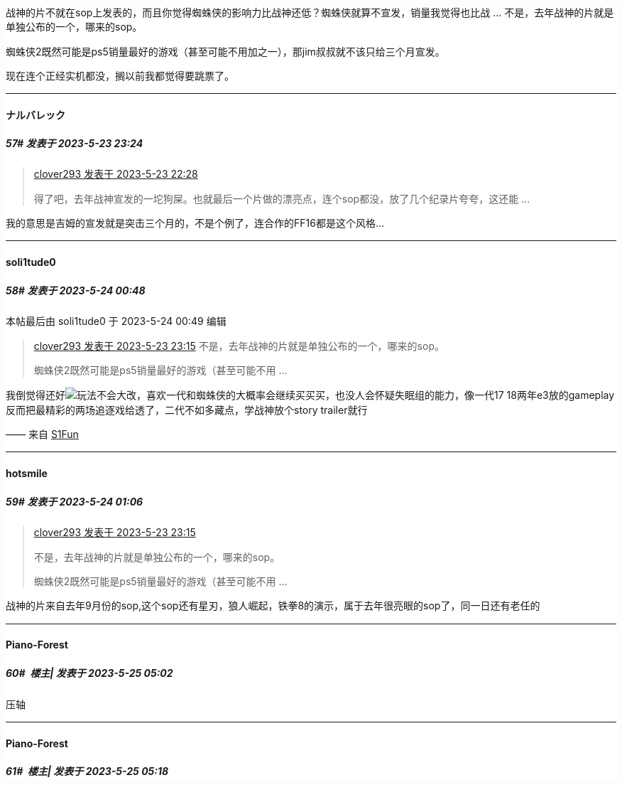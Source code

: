 战神的片不就在sop上发表的，而且你觉得蜘蛛侠的影响力比战神还低？蜘蛛侠就算不宣发，销量我觉得也比战 ...</blockquote>
不是，去年战神的片就是单独公布的一个，哪来的sop。

蜘蛛侠2既然可能是ps5销量最好的游戏（甚至可能不用加之一），那jim叔叔就不该只给三个月宣发。

现在连个正经实机都没，搁以前我都觉得要跳票了。

*****

####  ナルバレック  
##### 57#       发表于 2023-5-23 23:24

<blockquote><a href="httphttps://bbs.saraba1st.com/2b/forum.php?mod=redirect&amp;goto=findpost&amp;pid=60964898&amp;ptid=2025551" target="_blank">clover293 发表于 2023-5-23 22:28</a>

得了吧，去年战神宣发的一坨狗屎。也就最后一个片做的漂亮点，连个sop都没，放了几个纪录片夸夸，这还能 ...</blockquote>
我的意思是吉姆的宣发就是突击三个月的，不是个例了，连合作的FF16都是这个风格...

*****

####  soli1tude0  
##### 58#       发表于 2023-5-24 00:48

 本帖最后由 soli1tude0 于 2023-5-24 00:49 编辑 
<blockquote><a href="httphttps://bbs.saraba1st.com/2b/forum.php?mod=redirect&amp;goto=findpost&amp;pid=60965551&amp;ptid=2025551" target="_blank">clover293 发表于 2023-5-23 23:15</a>
不是，去年战神的片就是单独公布的一个，哪来的sop。

蜘蛛侠2既然可能是ps5销量最好的游戏（甚至可能不用 ...</blockquote>
我倒觉得还好<img src="https://static.saraba1st.com/image/smiley/face2017/067.png" referrerpolicy="no-referrer">玩法不会大改，喜欢一代和蜘蛛侠的大概率会继续买买买，也没人会怀疑失眠组的能力，像一代17 18两年e3放的gameplay反而把最精彩的两场追逐戏给透了，二代不如多藏点，学战神放个story trailer就行

—— 来自 [S1Fun](https://s1fun.koalcat.com)

*****

####  hotsmile  
##### 59#       发表于 2023-5-24 01:06

<blockquote><a href="httphttps://bbs.saraba1st.com/2b/forum.php?mod=redirect&amp;goto=findpost&amp;pid=60965551&amp;ptid=2025551" target="_blank">clover293 发表于 2023-5-23 23:15</a>

不是，去年战神的片就是单独公布的一个，哪来的sop。

蜘蛛侠2既然可能是ps5销量最好的游戏（甚至可能不用 ...</blockquote>
战神的片来自去年9月份的sop,这个sop还有星刃，狼人崛起，铁拳8的演示，属于去年很亮眼的sop了，同一日还有老任的

*****

####  Piano-Forest  
##### 60#         楼主| 发表于 2023-5-25 05:02

压轴

*****

####  Piano-Forest  
##### 61#         楼主| 发表于 2023-5-25 05:18
